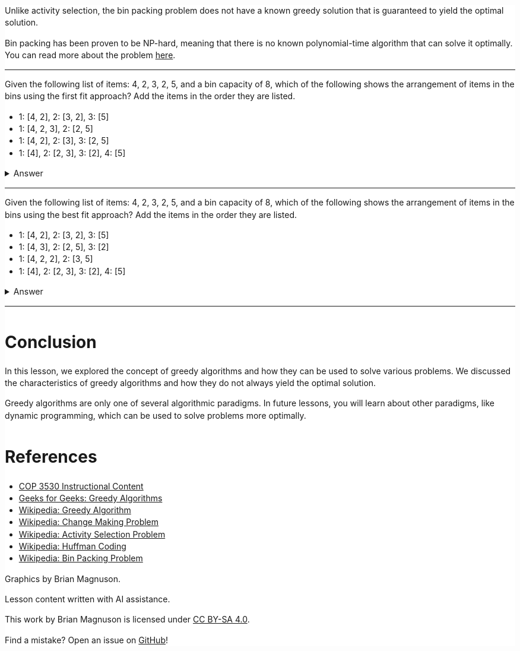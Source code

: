 Unlike activity selection, the bin packing problem does not have a known greedy solution that is guaranteed to yield the optimal solution.

Bin packing has been proven to be NP-hard, meaning that there is no known polynomial-time algorithm that can solve it optimally. You can read more about the problem [here](https://en.wikipedia.org/wiki/Bin_packing_problem).

------

Given the following list of items: 4, 2, 3, 2, 5, and a bin capacity of 8, which of the following shows the arrangement of items in the bins using the first fit approach? Add the items in the order they are listed.
- 1: [4, 2], 2: [3, 2], 3: [5]
- 1: [4, 2, 3], 2: [2, 5]
- 1: [4, 2], 2: [3], 3: [2, 5]
- 1: [4], 2: [2, 3], 3: [2], 4: [5]

<details><summary>Answer</summary></details>

------

Given the following list of items: 4, 2, 3, 2, 5, and a bin capacity of 8, which of the following shows the arrangement of items in the bins using the best fit approach? Add the items in the order they are listed.
- 1: [4, 2], 2: [3, 2], 3: [5]
- 1: [4, 3], 2: [2, 5], 3: [2]
- 1: [4, 2, 2], 2: [3, 5]
- 1: [4], 2: [2, 3], 3: [2], 4: [5]

<details><summary>Answer</summary></details>

------

# Conclusion

In this lesson, we explored the concept of greedy algorithms and how they can be used to solve various problems. We discussed the characteristics of greedy algorithms and how they do not always yield the optimal solution.

Greedy algorithms are only one of several algorithmic paradigms. In future lessons, you will learn about other paradigms, like dynamic programming, which can be used to solve problems more optimally.

# References

- [COP 3530 Instructional Content](https://github.com/COP3530/Instructional-Content)
- [Geeks for Geeks: Greedy Algorithms](https://www.geeksforgeeks.org/greedy-algorithms/)
- [Wikipedia: Greedy Algorithm](https://en.wikipedia.org/wiki/Greedy_algorithm)
- [Wikipedia: Change Making Problem](https://en.wikipedia.org/wiki/Change-making_problem)
- [Wikipedia: Activity Selection Problem](https://en.wikipedia.org/wiki/Activity_selection_problem)
- [Wikipedia: Huffman Coding](https://en.wikipedia.org/wiki/Huffman_coding)
- [Wikipedia: Bin Packing Problem](https://en.wikipedia.org/wiki/Bin_packing_problem)

Graphics by Brian Magnuson.

Lesson content written with AI assistance.

This work by Brian Magnuson is licensed under [CC BY-SA 4.0](https://creativecommons.org/licenses/by-sa/4.0/).

Find a mistake? Open an issue on [GitHub](https://github.com/COP3530/edugator-content/issues)!
